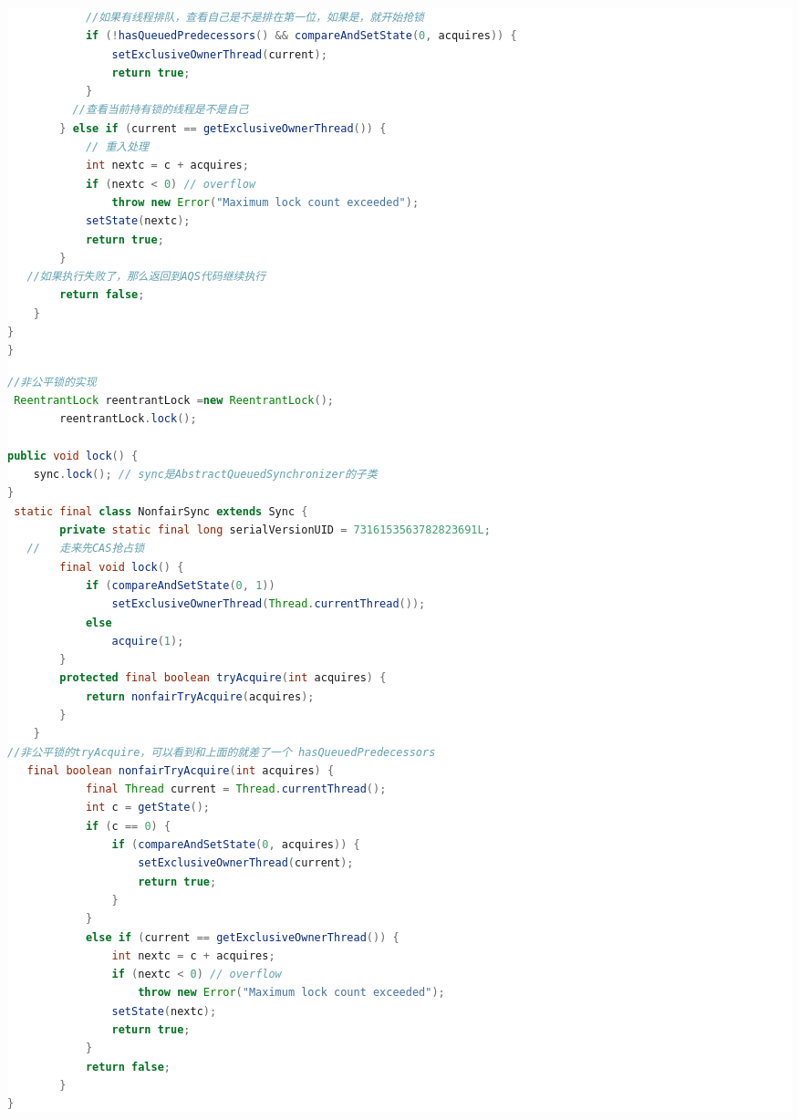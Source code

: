 ```java
          	//如果有线程排队，查看自己是不是排在第一位，如果是，就开始抢锁
            if (!hasQueuedPredecessors() && compareAndSetState(0, acquires)) {
                setExclusiveOwnerThread(current);
                return true;
            }
          //查看当前持有锁的线程是不是自己
        } else if (current == getExclusiveOwnerThread()) {
            // 重入处理
            int nextc = c + acquires;
            if (nextc < 0) // overflow 
                throw new Error("Maximum lock count exceeded");
            setState(nextc);
            return true;
        }
   //如果执行失败了，那么返回到AQS代码继续执行
        return false;
    }
}
}

```

```java
//非公平锁的实现 
 ReentrantLock reentrantLock =new ReentrantLock();
        reentrantLock.lock();

public void lock() {
    sync.lock(); // sync是AbstractQueuedSynchronizer的子类
}
 static final class NonfairSync extends Sync {
        private static final long serialVersionUID = 7316153563782823691L;
   //	走来先CAS抢占锁
        final void lock() {
            if (compareAndSetState(0, 1))
                setExclusiveOwnerThread(Thread.currentThread());
            else
                acquire(1);
        }
        protected final boolean tryAcquire(int acquires) {
            return nonfairTryAcquire(acquires);
        }
    }
//非公平锁的tryAcquire，可以看到和上面的就差了一个 hasQueuedPredecessors
   final boolean nonfairTryAcquire(int acquires) {
            final Thread current = Thread.currentThread();
            int c = getState();
            if (c == 0) {
                if (compareAndSetState(0, acquires)) {
                    setExclusiveOwnerThread(current);
                    return true;
                }
            }
            else if (current == getExclusiveOwnerThread()) {
                int nextc = c + acquires;
                if (nextc < 0) // overflow
                    throw new Error("Maximum lock count exceeded");
                setState(nextc);
                return true;
            }
            return false;
        }
}

```